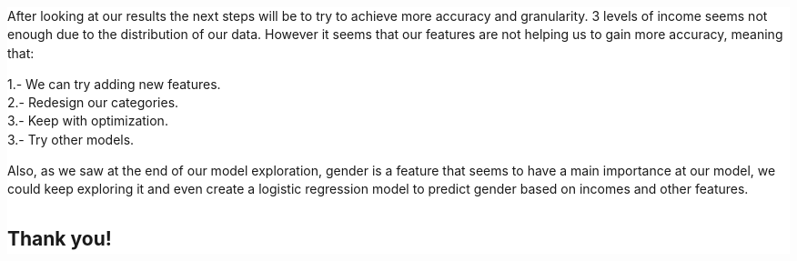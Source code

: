 After looking at our results the next steps will be to try to achieve more accuracy and granularity. 3 levels of income seems not enough due to the distribution of our data. However it seems that our features are not helping us to gain more accuracy, meaning that:  

1.- We can try adding new features.  
2.- Redesign our categories.  
3.- Keep with optimization.   
3.- Try other models.  

Also, as we saw at the end of our model exploration, gender is a feature that seems to have a main importance at our model, we could keep exploring it and even create a logistic regression model to predict gender based on incomes and other features.

## Thank you!



